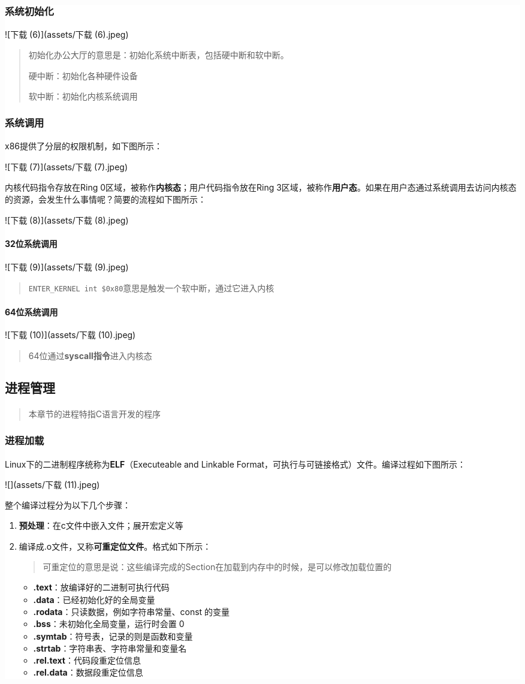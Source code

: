 ### 系统初始化

![下载 (6)](assets/下载 (6).jpeg)

> 初始化办公大厅的意思是：初始化系统中断表，包括硬中断和软中断。
>
> 硬中断：初始化各种硬件设备
>
> 软中断：初始化内核系统调用

### 系统调用

x86提供了分层的权限机制，如下图所示：

![下载 (7)](assets/下载 (7).jpeg)

内核代码指令存放在Ring 0区域，被称作**内核态**；用户代码指令放在Ring 3区域，被称作**用户态**。如果在用户态通过系统调用去访问内核态的资源，会发生什么事情呢？简要的流程如下图所示：

![下载 (8)](assets/下载 (8).jpeg)

#### 32位系统调用

![下载 (9)](assets/下载 (9).jpeg)

> `ENTER_KERNEL int $0x80`意思是触发一个软中断，通过它进入内核

#### 64位系统调用

![下载 (10)](assets/下载 (10).jpeg)

> 64位通过**syscall指令**进入内核态

## 进程管理

> 本章节的进程特指C语言开发的程序

### 进程加载

Linux下的二进制程序统称为**ELF**（Executeable and Linkable Format，可执行与可链接格式）文件。编译过程如下图所示：

![](assets/下载 (11).jpeg)

整个编译过程分为以下几个步骤：

1. **预处理**：在c文件中嵌入文件；展开宏定义等

2. 编译成.o文件，又称**可重定位文件**。格式如下所示：

   > 可重定位的意思是说：这些编译完成的Section在加载到内存中的时候，是可以修改加载位置的

   - **.text**：放编译好的二进制可执行代码
   - **.data**：已经初始化好的全局变量
   - **.rodata**：只读数据，例如字符串常量、const 的变量
   - **.bss**：未初始化全局变量，运行时会置 0
   - **.symtab**：符号表，记录的则是函数和变量
   - **.strtab**：字符串表、字符串常量和变量名
   - **.rel.text**：代码段重定位信息
   - **.rel.data**：数据段重定位信息
